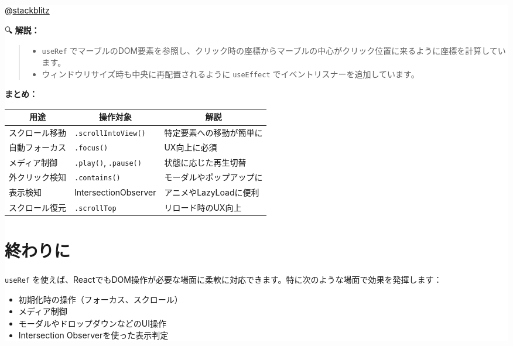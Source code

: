 @[stackblitz](https://stackblitz.com/github/oharu121/react-demo?embed=1&file=components%2FFollowTheLeader.tsx&hideExplorer=1&hideNavigation=1&initialpath=/follow-the-leader&view=preview)

🔍 **解説：**  

>* `useRef` でマーブルのDOM要素を参照し、クリック時の座標からマーブルの中心がクリック位置に来るように座標を計算しています。  
>* ウィンドウリサイズ時も中央に再配置されるように `useEffect` でイベントリスナーを追加しています。


**まとめ：**

| 用途      | 操作対象                  | 解説              |
| ------- | --------------------- | --------------- |
| スクロール移動 | `.scrollIntoView()`   | 特定要素への移動が簡単に    |
| 自動フォーカス | `.focus()`            | UX向上に必須         |
| メディア制御  | `.play()`, `.pause()` | 状態に応じた再生切替      |
| 外クリック検知 | `.contains()`         | モーダルやポップアップに    |
| 表示検知    | IntersectionObserver  | アニメやLazyLoadに便利 |
| スクロール復元 | `.scrollTop`          | リロード時のUX向上      |

# 終わりに

`useRef` を使えば、ReactでもDOM操作が必要な場面に柔軟に対応できます。特に次のような場面で効果を発揮します：

* 初期化時の操作（フォーカス、スクロール）
* メディア制御
* モーダルやドロップダウンなどのUI操作
* Intersection Observerを使った表示判定
